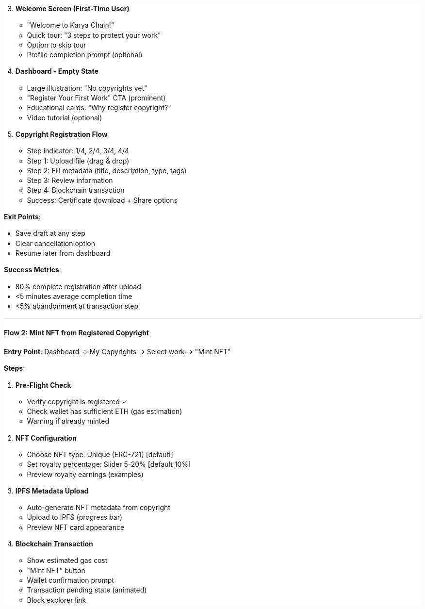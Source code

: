 3. **Welcome Screen (First-Time User)**
   - "Welcome to Karya Chain!"
   - Quick tour: "3 steps to protect your work"
   - Option to skip tour
   - Profile completion prompt (optional)

4. **Dashboard - Empty State**
   - Large illustration: "No copyrights yet"
   - "Register Your First Work" CTA (prominent)
   - Educational cards: "Why register copyright?"
   - Video tutorial (optional)

5. **Copyright Registration Flow**
   - Step indicator: 1/4, 2/4, 3/4, 4/4
   - Step 1: Upload file (drag & drop)
   - Step 2: Fill metadata (title, description, type, tags)
   - Step 3: Review information
   - Step 4: Blockchain transaction
   - Success: Certificate download + Share options

**Exit Points**:
- Save draft at any step
- Clear cancellation option
- Resume later from dashboard

**Success Metrics**:
- 80% complete registration after upload
- <5 minutes average completion time
- <5% abandonment at transaction step

---

#### Flow 2: Mint NFT from Registered Copyright

**Entry Point**: Dashboard → My Copyrights → Select work → "Mint NFT"

**Steps**:
1. **Pre-Flight Check**
   - Verify copyright is registered ✓
   - Check wallet has sufficient ETH (gas estimation)
   - Warning if already minted

2. **NFT Configuration**
   - Choose NFT type: Unique (ERC-721) [default]
   - Set royalty percentage: Slider 5-20% [default 10%]
   - Preview royalty earnings (examples)

3. **IPFS Metadata Upload**
   - Auto-generate NFT metadata from copyright
   - Upload to IPFS (progress bar)
   - Preview NFT card appearance

4. **Blockchain Transaction**
   - Show estimated gas cost
   - "Mint NFT" button
   - Wallet confirmation prompt
   - Transaction pending state (animated)
   - Block explorer link
